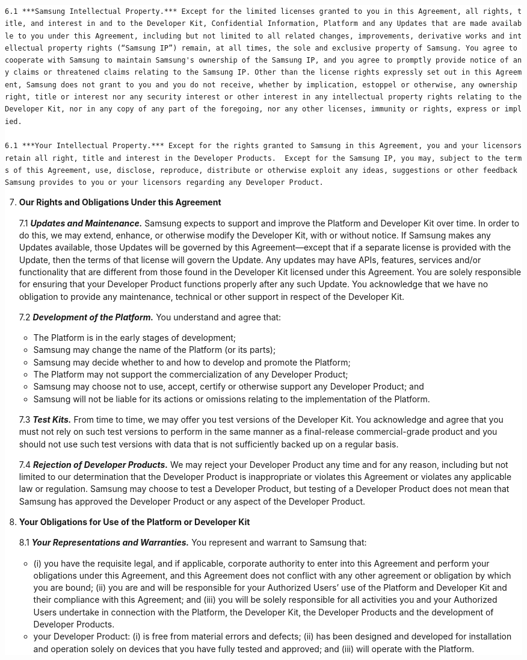     6.1 ***Samsung Intellectual Property.*** Except for the limited licenses granted to you in this Agreement, all rights, title, and interest in and to the Developer Kit, Confidential Information, Platform and any Updates that are made available to you under this Agreement, including but not limited to all related changes, improvements, derivative works and intellectual property rights (“Samsung IP”) remain, at all times, the sole and exclusive property of Samsung. You agree to cooperate with Samsung to maintain Samsung's ownership of the Samsung IP, and you agree to promptly provide notice of any claims or threatened claims relating to the Samsung IP. Other than the license rights expressly set out in this Agreement, Samsung does not grant to you and you do not receive, whether by implication, estoppel or otherwise, any ownership right, title or interest nor any security interest or other interest in any intellectual property rights relating to the Developer Kit, nor in any copy of any part of the foregoing, nor any other licenses, immunity or rights, express or implied. 

    6.1 ***Your Intellectual Property.*** Except for the rights granted to Samsung in this Agreement, you and your licensors retain all right, title and interest in the Developer Products.  Except for the Samsung IP, you may, subject to the terms of this Agreement, use, disclose, reproduce, distribute or otherwise exploit any ideas, suggestions or other feedback Samsung provides to you or your licensors regarding any Developer Product.

7. **Our Rights and Obligations Under this Agreement**

    7.1 ***Updates and Maintenance.*** Samsung expects to support and improve the Platform and Developer Kit over time.  In order to do this, we may extend, enhance, or otherwise modify the Developer Kit, with or without notice. If Samsung makes any Updates available, those Updates will be governed by this Agreement—except that if a separate license is provided with the Update, then the terms of that license will govern the Update. Any updates may have APIs, features, services and/or functionality that are different from those found in the Developer Kit licensed under this Agreement. You are solely responsible for ensuring that your Developer Product functions properly after any such Update.  You acknowledge that we have no obligation to provide any maintenance, technical or other support in respect of the Developer Kit.

    7.2 ***Development of the Platform.*** You understand and agree that:

      * The Platform is in the early stages of development;
      * Samsung may change the name of the Platform (or its parts);
      * Samsung may decide whether to and how to develop and promote the Platform; 
      * The Platform may not support the commercialization of any Developer Product;
      * Samsung may choose not to use, accept, certify or otherwise support any Developer Product; and
      * Samsung will not be liable for its actions or omissions relating to the implementation of the Platform.  
    
    7.3 ***Test Kits.*** From time to time, we may offer you test versions of the Developer Kit. You acknowledge and agree that you must not rely on such test versions to perform in the same manner as a final-release commercial-grade product and you should not use such test versions with data that is not sufficiently backed up on a regular basis. 

    7.4 ***Rejection of Developer Products.***  We may reject your Developer Product any time and for any reason, including but not limited to our determination that the Developer Product is inappropriate or violates this Agreement or violates any applicable law or regulation. Samsung may choose to test a Developer Product, but testing of a Developer Product does not mean that Samsung has approved the Developer Product or any aspect of the Developer Product.

8. **Your Obligations for Use of the Platform or Developer Kit**

    8.1 ***Your Representations and Warranties.***  You represent and warrant to Samsung that:
    
      * (i) you have the requisite legal, and if applicable, corporate authority to enter into this Agreement and perform your obligations under this Agreement, and this Agreement does not conflict with any other agreement or obligation by which you are bound; (ii) you are and will be responsible for your Authorized Users’ use of the Platform and Developer Kit and their compliance with this Agreement;  and (iii) you will be solely responsible for all activities you and your Authorized Users undertake in connection with the Platform, the Developer Kit, the Developer Products and the development of Developer Products.
      * your Developer Product: (i) is free from material errors and defects; (ii) has been designed and developed for installation and operation solely on devices that you have fully tested and approved; and (iii) will operate with the Platform.
